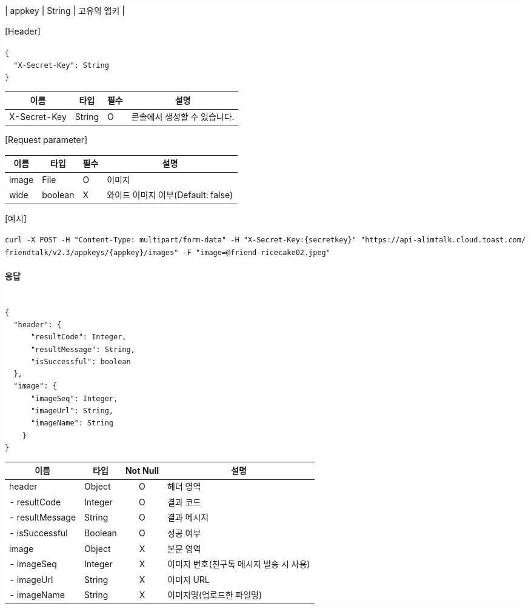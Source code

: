 | appkey | 	String | 	고유의 앱키 |

[Header]

```
{
  "X-Secret-Key": String
}
```

| 이름           | 	타입     | 	필수 | 	설명              |
|--------------|---------|-----|------------------|
| X-Secret-Key | 	String | O   | 콘솔에서 생성할 수 있습니다. |

[Request parameter]

| 이름    | 	타입     | 	필수 | 	설명                        |
|-------|---------|-----|----------------------------|
| image | 	File   | 	O  | 	이미지                       |
| wide  | boolean | X   | 와이드 이미지 여부(Default: false) |

[예시]

```
curl -X POST -H "Content-Type: multipart/form-data" -H "X-Secret-Key:{secretkey}" "https://api-alimtalk.cloud.toast.com/friendtalk/v2.3/appkeys/{appkey}/images" -F "image=@friend-ricecake02.jpeg"
```

#### 응답

```

{
  "header": {
      "resultCode": Integer,
      "resultMessage": String,
      "isSuccessful": boolean
  },
  "image": {
      "imageSeq": Integer,
      "imageUrl": String,
      "imageName": String
    }
}
```

| 이름              | 타입      | Not Null | 설명                      |
|-----------------|---------|:--------:|-------------------------|
| header          | Object  |    O     | 헤더 영역                   |
| - resultCode    | Integer |    O     | 결과 코드                   |
| - resultMessage | String  |    O     | 결과 메시지                  |
| - isSuccessful  | Boolean |    O     | 성공 여부                   |
| image           | Object  |    X     | 본문 영역                   |
| - imageSeq      | Integer |    X     | 이미지 번호(친구톡 메시지 발송 시 사용) |
| - imageUrl      | String  |    X     | 이미지 URL                 |
| - imageName     | String  |    X     | 이미지명(업로드한 파일명)          |
